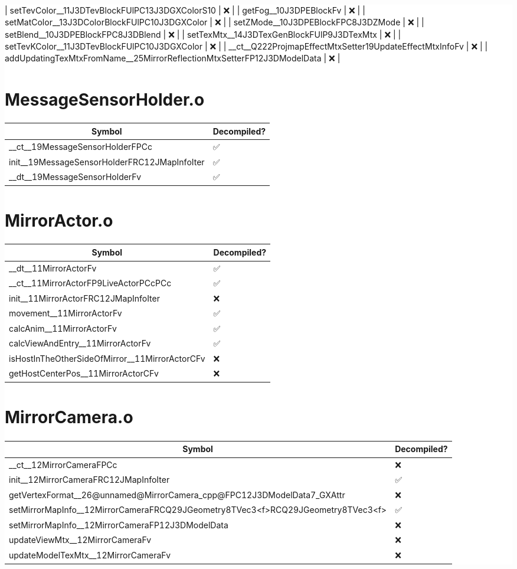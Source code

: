 | setTevColor__11J3DTevBlockFUlPC13J3DGXColorS10 | :x: |
| getFog__10J3DPEBlockFv | :x: |
| setMatColor__13J3DColorBlockFUlPC10J3DGXColor | :x: |
| setZMode__10J3DPEBlockFPC8J3DZMode | :x: |
| setBlend__10J3DPEBlockFPC8J3DBlend | :x: |
| setTexMtx__14J3DTexGenBlockFUlP9J3DTexMtx | :x: |
| setTevKColor__11J3DTevBlockFUlPC10J3DGXColor | :x: |
| __ct__Q222ProjmapEffectMtxSetter19UpdateEffectMtxInfoFv | :x: |
| addUpdatingTexMtxFromName__25MirrorReflectionMtxSetterFP12J3DModelData | :x: |


# MessageSensorHolder.o
| Symbol | Decompiled? |
| ------------- | ------------- |
| __ct__19MessageSensorHolderFPCc | :white_check_mark: |
| init__19MessageSensorHolderFRC12JMapInfoIter | :white_check_mark: |
| __dt__19MessageSensorHolderFv | :white_check_mark: |


# MirrorActor.o
| Symbol | Decompiled? |
| ------------- | ------------- |
| __dt__11MirrorActorFv | :white_check_mark: |
| __ct__11MirrorActorFP9LiveActorPCcPCc | :white_check_mark: |
| init__11MirrorActorFRC12JMapInfoIter | :x: |
| movement__11MirrorActorFv | :white_check_mark: |
| calcAnim__11MirrorActorFv | :white_check_mark: |
| calcViewAndEntry__11MirrorActorFv | :white_check_mark: |
| isHostInTheOtherSideOfMirror__11MirrorActorCFv | :x: |
| getHostCenterPos__11MirrorActorCFv | :x: |


# MirrorCamera.o
| Symbol | Decompiled? |
| ------------- | ------------- |
| __ct__12MirrorCameraFPCc | :x: |
| init__12MirrorCameraFRC12JMapInfoIter | :white_check_mark: |
| getVertexFormat__26@unnamed@MirrorCamera_cpp@FPC12J3DModelData7_GXAttr | :x: |
| setMirrorMapInfo__12MirrorCameraFRCQ29JGeometry8TVec3&lt;f&gt;RCQ29JGeometry8TVec3&lt;f&gt; | :white_check_mark: |
| setMirrorMapInfo__12MirrorCameraFP12J3DModelData | :x: |
| updateViewMtx__12MirrorCameraFv | :x: |
| updateModelTexMtx__12MirrorCameraFv | :x: |